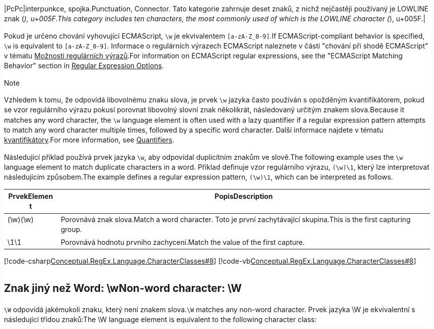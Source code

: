 |<span data-ttu-id="2d7d0-280">Pc</span><span class="sxs-lookup"><span data-stu-id="2d7d0-280">Pc</span></span>|<span data-ttu-id="2d7d0-281">interpunkce, spojka.</span><span class="sxs-lookup"><span data-stu-id="2d7d0-281">Punctuation, Connector.</span></span> <span data-ttu-id="2d7d0-282">Tato kategorie zahrnuje deset znaků, z nichž nejčastěji používaný je LOWLINE znak (_), u+005F.</span><span class="sxs-lookup"><span data-stu-id="2d7d0-282">This category includes ten characters, the most commonly used of which is the LOWLINE character (_), u+005F.</span></span>|  
  
 <span data-ttu-id="2d7d0-283">Pokud je určeno chování vyhovující ECMAScript, `\w` je ekvivalentem `[a-zA-Z_0-9]`.</span><span class="sxs-lookup"><span data-stu-id="2d7d0-283">If ECMAScript-compliant behavior is specified, `\w` is equivalent to `[a-zA-Z_0-9]`.</span></span> <span data-ttu-id="2d7d0-284">Informace o regulárních výrazech ECMAScript naleznete v části "chování při shodě ECMAScript" v tématu [Možnosti regulárních výrazů](../../../docs/standard/base-types/regular-expression-options.md).</span><span class="sxs-lookup"><span data-stu-id="2d7d0-284">For information on ECMAScript regular expressions, see the "ECMAScript Matching Behavior" section in [Regular Expression Options](../../../docs/standard/base-types/regular-expression-options.md).</span></span>  
  
> [!NOTE]
> <span data-ttu-id="2d7d0-285">Vzhledem k tomu, že odpovídá libovolnému znaku slova, je prvek `\w` jazyka často používán s opožděným kvantifikátorem, pokud se vzor regulárního výrazu pokusí porovnat libovolný slovní znak několikrát, následovaný určitým znakem slova.</span><span class="sxs-lookup"><span data-stu-id="2d7d0-285">Because it matches any word character, the `\w` language element is often used with a lazy quantifier if a regular expression pattern attempts to match any word character multiple times, followed by a specific word character.</span></span> <span data-ttu-id="2d7d0-286">Další informace najdete v tématu [kvantifikátory](../../../docs/standard/base-types/quantifiers-in-regular-expressions.md).</span><span class="sxs-lookup"><span data-stu-id="2d7d0-286">For more information, see [Quantifiers](../../../docs/standard/base-types/quantifiers-in-regular-expressions.md).</span></span>  
  
 <span data-ttu-id="2d7d0-287">Následující příklad používá prvek jazyka `\w`, aby odpovídal duplicitním znakům ve slově.</span><span class="sxs-lookup"><span data-stu-id="2d7d0-287">The following example uses the `\w` language element to match duplicate characters in a word.</span></span> <span data-ttu-id="2d7d0-288">Příklad definuje vzor regulárního výrazu, `(\w)\1`, který lze interpretovat následujícím způsobem.</span><span class="sxs-lookup"><span data-stu-id="2d7d0-288">The example defines a regular expression pattern, `(\w)\1`, which can be interpreted as follows.</span></span>  
  
|<span data-ttu-id="2d7d0-289">Prvek</span><span class="sxs-lookup"><span data-stu-id="2d7d0-289">Element</span></span>|<span data-ttu-id="2d7d0-290">Popis</span><span class="sxs-lookup"><span data-stu-id="2d7d0-290">Description</span></span>|  
|-------------|-----------------|  
|<span data-ttu-id="2d7d0-291">(\w)</span><span class="sxs-lookup"><span data-stu-id="2d7d0-291">(\w)</span></span>|<span data-ttu-id="2d7d0-292">Porovnává znak slova.</span><span class="sxs-lookup"><span data-stu-id="2d7d0-292">Match a word character.</span></span> <span data-ttu-id="2d7d0-293">Toto je první zachytávající skupina.</span><span class="sxs-lookup"><span data-stu-id="2d7d0-293">This is the first capturing group.</span></span>|  
|<span data-ttu-id="2d7d0-294">\1</span><span class="sxs-lookup"><span data-stu-id="2d7d0-294">\1</span></span>|<span data-ttu-id="2d7d0-295">Porovnává hodnotu prvního zachycení.</span><span class="sxs-lookup"><span data-stu-id="2d7d0-295">Match the value of the first capture.</span></span>|  
  
 [!code-csharp[Conceptual.RegEx.Language.CharacterClasses#8](../../../samples/snippets/csharp/VS_Snippets_CLR/conceptual.regex.language.characterclasses/cs/wordchar1.cs#8)]
 [!code-vb[Conceptual.RegEx.Language.CharacterClasses#8](../../../samples/snippets/visualbasic/VS_Snippets_CLR/conceptual.regex.language.characterclasses/vb/wordchar1.vb#8)]  
  
<a name="NonWordCharacter"></a>   
## <a name="non-word-character-w"></a><span data-ttu-id="2d7d0-296">Znak jiný než Word: \w</span><span class="sxs-lookup"><span data-stu-id="2d7d0-296">Non-word character: \W</span></span>  
 <span data-ttu-id="2d7d0-297">`\W` odpovídá jakémukoli znaku, který není znakem slova.</span><span class="sxs-lookup"><span data-stu-id="2d7d0-297">`\W` matches any non-word character.</span></span> <span data-ttu-id="2d7d0-298">Prvek jazyka \W je ekvivalentní s následující třídou znaků:</span><span class="sxs-lookup"><span data-stu-id="2d7d0-298">The \W language element is equivalent to the following character class:</span></span>  
  